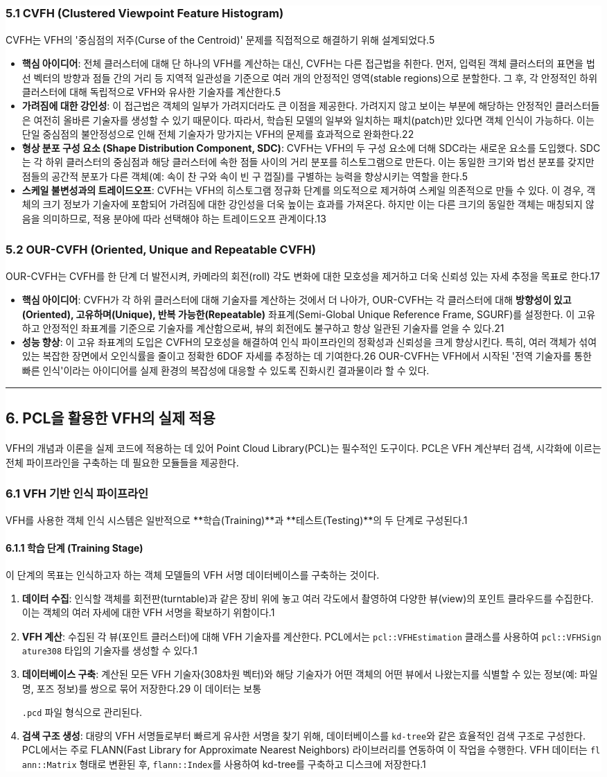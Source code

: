 ### 5.1  CVFH (Clustered Viewpoint Feature Histogram)

CVFH는 VFH의 '중심점의 저주(Curse of the Centroid)' 문제를 직접적으로 해결하기 위해 설계되었다.5

- **핵심 아이디어**: 전체 클러스터에 대해 단 하나의 VFH를 계산하는 대신, CVFH는 다른 접근법을 취한다. 먼저, 입력된 객체 클러스터의 표면을 법선 벡터의 방향과 점들 간의 거리 등 지역적 일관성을 기준으로 여러 개의 안정적인 영역(stable regions)으로 분할한다. 그 후, 각 안정적인 하위 클러스터에 대해 독립적으로 VFH와 유사한 기술자를 계산한다.5
- **가려짐에 대한 강인성**: 이 접근법은 객체의 일부가 가려지더라도 큰 이점을 제공한다. 가려지지 않고 보이는 부분에 해당하는 안정적인 클러스터들은 여전히 올바른 기술자를 생성할 수 있기 때문이다. 따라서, 학습된 모델의 일부와 일치하는 패치(patch)만 있다면 객체 인식이 가능하다. 이는 단일 중심점의 불안정성으로 인해 전체 기술자가 망가지는 VFH의 문제를 효과적으로 완화한다.22
- **형상 분포 구성 요소 (Shape Distribution Component, SDC)**: CVFH는 VFH의 두 구성 요소에 더해 SDC라는 새로운 요소를 도입했다. SDC는 각 하위 클러스터의 중심점과 해당 클러스터에 속한 점들 사이의 거리 분포를 히스토그램으로 만든다. 이는 동일한 크기와 법선 분포를 갖지만 점들의 공간적 분포가 다른 객체(예: 속이 찬 구와 속이 빈 구 껍질)를 구별하는 능력을 향상시키는 역할을 한다.5
- **스케일 불변성과의 트레이드오프**: CVFH는 VFH의 히스토그램 정규화 단계를 의도적으로 제거하여 스케일 의존적으로 만들 수 있다. 이 경우, 객체의 크기 정보가 기술자에 포함되어 가려짐에 대한 강인성을 더욱 높이는 효과를 가져온다. 하지만 이는 다른 크기의 동일한 객체는 매칭되지 않음을 의미하므로, 적용 분야에 따라 선택해야 하는 트레이드오프 관계이다.13

### 5.2  OUR-CVFH (Oriented, Unique and Repeatable CVFH)

OUR-CVFH는 CVFH를 한 단계 더 발전시켜, 카메라의 회전(roll) 각도 변화에 대한 모호성을 제거하고 더욱 신뢰성 있는 자세 추정을 목표로 한다.17

- **핵심 아이디어**: CVFH가 각 하위 클러스터에 대해 기술자를 계산하는 것에서 더 나아가, OUR-CVFH는 각 클러스터에 대해 **방향성이 있고(Oriented), 고유하며(Unique), 반복 가능한(Repeatable)** 좌표계(Semi-Global Unique Reference Frame, SGURF)를 설정한다. 이 고유하고 안정적인 좌표계를 기준으로 기술자를 계산함으로써, 뷰의 회전에도 불구하고 항상 일관된 기술자를 얻을 수 있다.21
- **성능 향상**: 이 고유 좌표계의 도입은 CVFH의 모호성을 해결하여 인식 파이프라인의 정확성과 신뢰성을 크게 향상시킨다. 특히, 여러 객체가 섞여 있는 복잡한 장면에서 오인식률을 줄이고 정확한 6DOF 자세를 추정하는 데 기여한다.26 OUR-CVFH는 VFH에서 시작된 '전역 기술자를 통한 빠른 인식'이라는 아이디어를 실제 환경의 복잡성에 대응할 수 있도록 진화시킨 결과물이라 할 수 있다.

------

## 6.  PCL을 활용한 VFH의 실제 적용

VFH의 개념과 이론을 실제 코드에 적용하는 데 있어 Point Cloud Library(PCL)는 필수적인 도구이다. PCL은 VFH 계산부터 검색, 시각화에 이르는 전체 파이프라인을 구축하는 데 필요한 모듈들을 제공한다.

### 6.1  VFH 기반 인식 파이프라인

VFH를 사용한 객체 인식 시스템은 일반적으로 **학습(Training)**과 **테스트(Testing)**의 두 단계로 구성된다.1

#### 6.1.1  학습 단계 (Training Stage)

이 단계의 목표는 인식하고자 하는 객체 모델들의 VFH 서명 데이터베이스를 구축하는 것이다.

1. **데이터 수집**: 인식할 객체를 회전판(turntable)과 같은 장비 위에 놓고 여러 각도에서 촬영하여 다양한 뷰(view)의 포인트 클라우드를 수집한다. 이는 객체의 여러 자세에 대한 VFH 서명을 확보하기 위함이다.1

2. **VFH 계산**: 수집된 각 뷰(포인트 클러스터)에 대해 VFH 기술자를 계산한다. PCL에서는 `pcl::VFHEstimation` 클래스를 사용하여 `pcl::VFHSignature308` 타입의 기술자를 생성할 수 있다.1

3. **데이터베이스 구축**: 계산된 모든 VFH 기술자(308차원 벡터)와 해당 기술자가 어떤 객체의 어떤 뷰에서 나왔는지를 식별할 수 있는 정보(예: 파일명, 포즈 정보)를 쌍으로 묶어 저장한다.29 이 데이터는 보통 

   `.pcd` 파일 형식으로 관리된다.

4. **검색 구조 생성**: 대량의 VFH 서명들로부터 빠르게 유사한 서명을 찾기 위해, 데이터베이스를 `kd-tree`와 같은 효율적인 검색 구조로 구성한다. PCL에서는 주로 FLANN(Fast Library for Approximate Nearest Neighbors) 라이브러리를 연동하여 이 작업을 수행한다. VFH 데이터는 `flann::Matrix` 형태로 변환된 후, `flann::Index`를 사용하여 kd-tree를 구축하고 디스크에 저장한다.1
